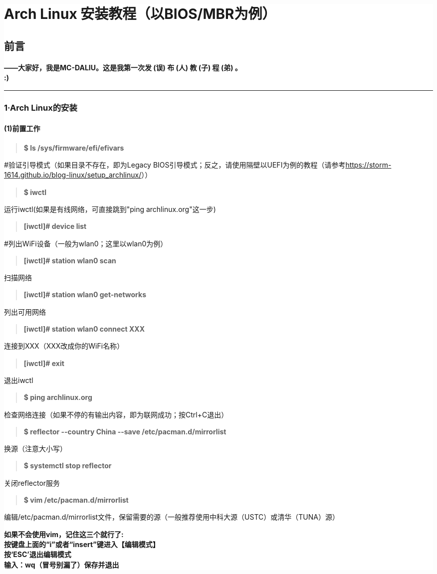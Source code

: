 # Arch Linux 安装教程（以BIOS/MBR为例）

## 前言  
**——大家好，我是MC-DALIU。这是我第一次发 (误) 布 (人) 教 (子) 程 (弟) 。  
:)**

-----------

### 1·Arch Linux的安装

#### (1)前置工作

>**$ ls /sys/firmware/efi/efivars**  

#验证引导模式（如果目录不存在，即为Legacy BIOS引导模式；反之，请使用隔壁以UEFI为例的教程（请参考<https://storm-1614.github.io/blog-linux/setup_archlinux/>））

>**$ iwctl**  

运行iwctl(如果是有线网络，可直接跳到"ping archlinux.org"这一步) 

>**[iwctl]# device list**   

#列出WiFi设备（一般为wlan0；这里以wlan0为例）   
>**[iwctl]# station wlan0 scan**  

扫描网络   
>**[iwctl]# station wlan0 get-networks**   

列出可用网络   
>**[iwctl]# station wlan0 connect XXX**   

连接到XXX（XXX改成你的WiFi名称）  
>**[iwctl]# exit**   

退出iwctl

>**$ ping archlinux.org**  

检查网络连接（如果不停的有输出内容，即为联网成功；按Ctrl+C退出）

>**$ reflector --country China --save /etc/pacman.d/mirrorlist**  

换源（注意大小写）

>**$ systemctl stop reflector**  

关闭reflector服务

>**$ vim /etc/pacman.d/mirrorlist**   

编辑/etc/pacman.d/mirrorlist文件，保留需要的源（一般推荐使用中科大源（USTC）或清华（TUNA）源）   

**如果不会使用vim，记住这三个就行了:  
按键盘上面的“i”或者“insert”键进入【编辑模式】  
按‘ESC’退出编辑模式  
输入：wq（冒号别漏了）保存并退出**
